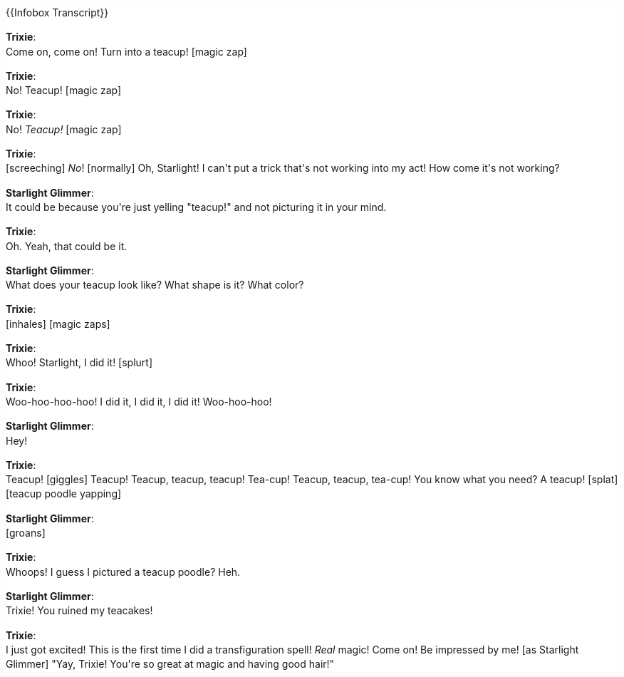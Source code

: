 {{Infobox Transcript}}

**Trixie**:  
Come on, come on! Turn into a teacup!
[magic zap]

**Trixie**:  
No! Teacup!
[magic zap]

**Trixie**:  
No! *Teacup!*
[magic zap]

**Trixie**:  
[screeching] *No*! [normally] Oh, Starlight! I can't put a trick that's not working into my act! How come it's not working?

**Starlight Glimmer**:  
It could be because you're just yelling "teacup!" and not picturing it in your mind.

**Trixie**:  
Oh. Yeah, that could be it.

**Starlight Glimmer**:  
What does your teacup look like? What shape is it? What color?

**Trixie**:  
[inhales]
[magic zaps]

**Trixie**:  
Whoo! Starlight, I did it!
[splurt]

**Trixie**:  
Woo-hoo-hoo-hoo! I did it, I did it, I did it! Woo-hoo-hoo!

**Starlight Glimmer**:  
Hey!

**Trixie**:  
Teacup! [giggles] Teacup! Teacup, teacup, teacup! Tea-cup! Teacup, teacup, tea-cup! You know what you need? A teacup!
[splat]
[teacup poodle yapping]

**Starlight Glimmer**:  
[groans]

**Trixie**:  
Whoops! I guess I pictured a teacup poodle? Heh.

**Starlight Glimmer**:  
Trixie! You ruined my teacakes!

**Trixie**:  
I just got excited! This is the first time I did a transfiguration spell! *Real* magic! Come on! Be impressed by me! [as Starlight Glimmer] "Yay, Trixie! You're so great at magic and having good hair!"
